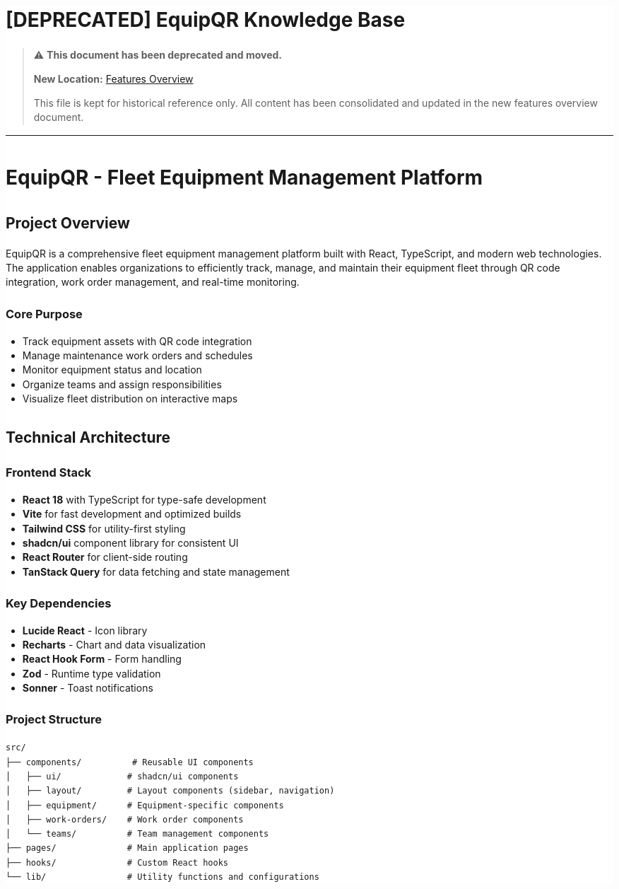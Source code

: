 # [DEPRECATED] EquipQR Knowledge Base

> ⚠️ **This document has been deprecated and moved.**
> 
> **New Location:** [Features Overview](../../features/features-overview.md)
> 
> This file is kept for historical reference only. All content has been consolidated and updated in the new features overview document.

---

# EquipQR - Fleet Equipment Management Platform

## Project Overview

EquipQR is a comprehensive fleet equipment management platform built with React, TypeScript, and modern web technologies. The application enables organizations to efficiently track, manage, and maintain their equipment fleet through QR code integration, work order management, and real-time monitoring.

### Core Purpose
- Track equipment assets with QR code integration
- Manage maintenance work orders and schedules
- Monitor equipment status and location
- Organize teams and assign responsibilities
- Visualize fleet distribution on interactive maps

## Technical Architecture

### Frontend Stack
- **React 18** with TypeScript for type-safe development
- **Vite** for fast development and optimized builds
- **Tailwind CSS** for utility-first styling
- **shadcn/ui** component library for consistent UI
- **React Router** for client-side routing
- **TanStack Query** for data fetching and state management

### Key Dependencies
- **Lucide React** - Icon library
- **Recharts** - Chart and data visualization
- **React Hook Form** - Form handling
- **Zod** - Runtime type validation
- **Sonner** - Toast notifications

### Project Structure
```
src/
├── components/          # Reusable UI components
│   ├── ui/             # shadcn/ui components
│   ├── layout/         # Layout components (sidebar, navigation)
│   ├── equipment/      # Equipment-specific components
│   ├── work-orders/    # Work order components
│   └── teams/          # Team management components
├── pages/              # Main application pages
├── hooks/              # Custom React hooks
└── lib/                # Utility functions and configurations
```

